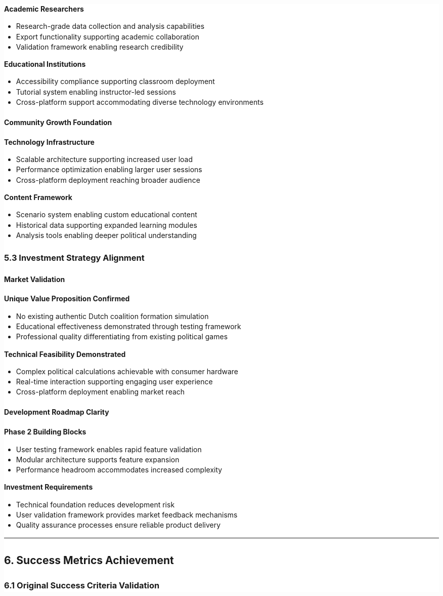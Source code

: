 **Academic Researchers**
- Research-grade data collection and analysis capabilities
- Export functionality supporting academic collaboration
- Validation framework enabling research credibility

**Educational Institutions**
- Accessibility compliance supporting classroom deployment
- Tutorial system enabling instructor-led sessions
- Cross-platform support accommodating diverse technology environments

#### Community Growth Foundation

**Technology Infrastructure**
- Scalable architecture supporting increased user load
- Performance optimization enabling larger user sessions
- Cross-platform deployment reaching broader audience

**Content Framework**
- Scenario system enabling custom educational content
- Historical data supporting expanded learning modules
- Analysis tools enabling deeper political understanding

### 5.3 Investment Strategy Alignment

#### Market Validation

**Unique Value Proposition Confirmed**
- No existing authentic Dutch coalition formation simulation
- Educational effectiveness demonstrated through testing framework
- Professional quality differentiating from existing political games

**Technical Feasibility Demonstrated**
- Complex political calculations achievable with consumer hardware
- Real-time interaction supporting engaging user experience
- Cross-platform deployment enabling market reach

#### Development Roadmap Clarity

**Phase 2 Building Blocks**
- User testing framework enables rapid feature validation
- Modular architecture supports feature expansion
- Performance headroom accommodates increased complexity

**Investment Requirements**
- Technical foundation reduces development risk
- User validation framework provides market feedback mechanisms
- Quality assurance processes ensure reliable product delivery

---

## 6. Success Metrics Achievement

### 6.1 Original Success Criteria Validation
